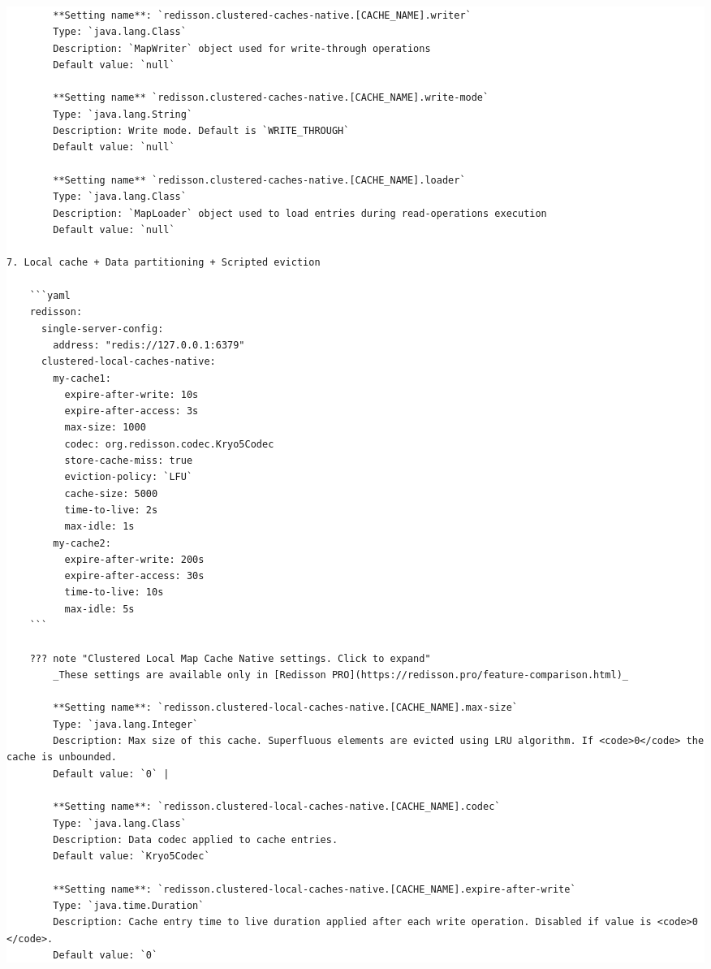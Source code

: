 			**Setting name**: `redisson.clustered-caches-native.[CACHE_NAME].writer`  
			Type: `java.lang.Class`  
			Description: `MapWriter` object used for write-through operations  
			Default value: `null`  

			**Setting name** `redisson.clustered-caches-native.[CACHE_NAME].write-mode`  
			Type: `java.lang.String`  
			Description: Write mode. Default is `WRITE_THROUGH`  
			Default value: `null`  

			**Setting name** `redisson.clustered-caches-native.[CACHE_NAME].loader`  
			Type: `java.lang.Class`  
			Description: `MapLoader` object used to load entries during read-operations execution  
			Default value: `null`  

	7. Local cache + Data partitioning + Scripted eviction

		```yaml
		redisson:
		  single-server-config:
			address: "redis://127.0.0.1:6379"
		  clustered-local-caches-native:
			my-cache1: 
			  expire-after-write: 10s
			  expire-after-access: 3s
			  max-size: 1000
			  codec: org.redisson.codec.Kryo5Codec
			  store-сache-miss: true
			  eviction-policy: `LFU`
			  cache-size: 5000
			  time-to-live: 2s
			  max-idle: 1s
			my-cache2: 
			  expire-after-write: 200s
			  expire-after-access: 30s
			  time-to-live: 10s
			  max-idle: 5s
		```

		??? note "Clustered Local Map Cache Native settings. Click to expand"  
			_These settings are available only in [Redisson PRO](https://redisson.pro/feature-comparison.html)_
				
			**Setting name**: `redisson.clustered-local-caches-native.[CACHE_NAME].max-size`  
			Type: `java.lang.Integer`  
			Description: Max size of this cache. Superfluous elements are evicted using LRU algorithm. If <code>0</code> the cache is unbounded.  
			Default value: `0` |

			**Setting name**: `redisson.clustered-local-caches-native.[CACHE_NAME].codec`  
			Type: `java.lang.Class`  
			Description: Data codec applied to cache entries.  
			Default value: `Kryo5Codec`  

			**Setting name**: `redisson.clustered-local-caches-native.[CACHE_NAME].expire-after-write`  
			Type: `java.time.Duration`  
			Description: Cache entry time to live duration applied after each write operation. Disabled if value is <code>0</code>.  
			Default value: `0`  
